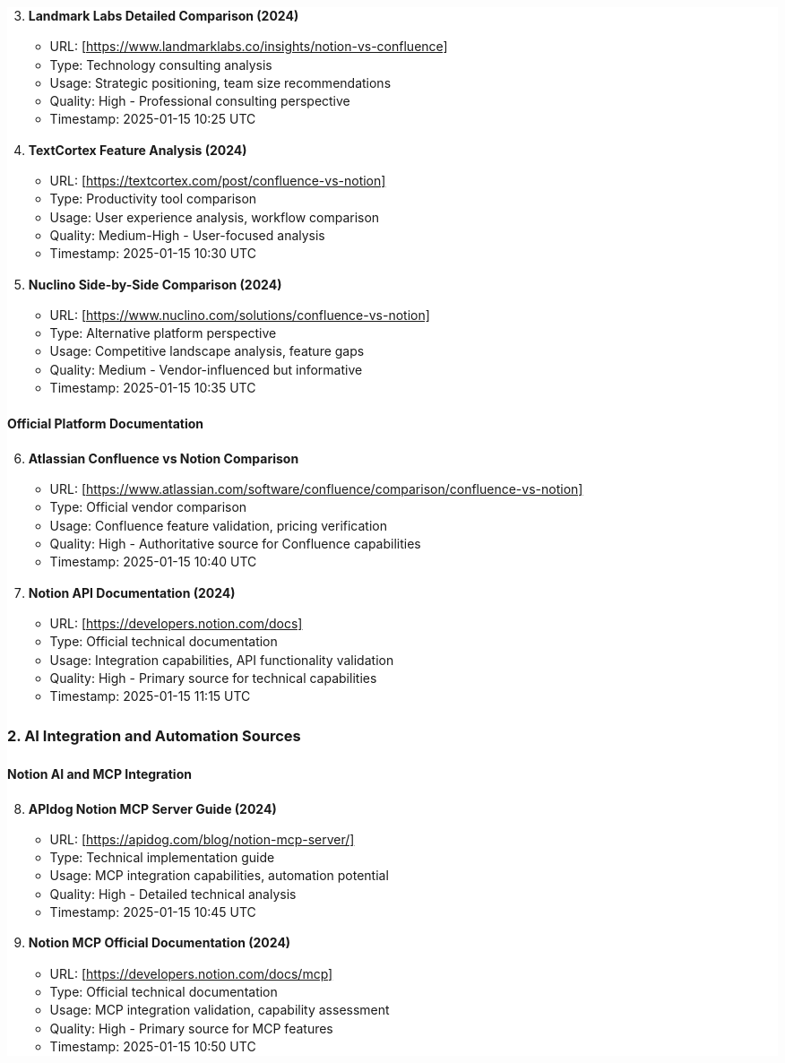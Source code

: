 3. **Landmark Labs Detailed Comparison (2024)**
   - URL: [https://www.landmarklabs.co/insights/notion-vs-confluence]
   - Type: Technology consulting analysis
   - Usage: Strategic positioning, team size recommendations
   - Quality: High - Professional consulting perspective
   - Timestamp: 2025-01-15 10:25 UTC

4. **TextCortex Feature Analysis (2024)**
   - URL: [https://textcortex.com/post/confluence-vs-notion]
   - Type: Productivity tool comparison
   - Usage: User experience analysis, workflow comparison
   - Quality: Medium-High - User-focused analysis
   - Timestamp: 2025-01-15 10:30 UTC

5. **Nuclino Side-by-Side Comparison (2024)**
   - URL: [https://www.nuclino.com/solutions/confluence-vs-notion]
   - Type: Alternative platform perspective
   - Usage: Competitive landscape analysis, feature gaps
   - Quality: Medium - Vendor-influenced but informative
   - Timestamp: 2025-01-15 10:35 UTC

#### Official Platform Documentation
6. **Atlassian Confluence vs Notion Comparison**
   - URL: [https://www.atlassian.com/software/confluence/comparison/confluence-vs-notion]
   - Type: Official vendor comparison
   - Usage: Confluence feature validation, pricing verification
   - Quality: High - Authoritative source for Confluence capabilities
   - Timestamp: 2025-01-15 10:40 UTC

7. **Notion API Documentation (2024)**
   - URL: [https://developers.notion.com/docs]
   - Type: Official technical documentation
   - Usage: Integration capabilities, API functionality validation
   - Quality: High - Primary source for technical capabilities
   - Timestamp: 2025-01-15 11:15 UTC

### 2. AI Integration and Automation Sources

#### Notion AI and MCP Integration
8. **APIdog Notion MCP Server Guide (2024)**
   - URL: [https://apidog.com/blog/notion-mcp-server/]
   - Type: Technical implementation guide
   - Usage: MCP integration capabilities, automation potential
   - Quality: High - Detailed technical analysis
   - Timestamp: 2025-01-15 10:45 UTC

9. **Notion MCP Official Documentation (2024)**
   - URL: [https://developers.notion.com/docs/mcp]
   - Type: Official technical documentation
   - Usage: MCP integration validation, capability assessment
   - Quality: High - Primary source for MCP features
   - Timestamp: 2025-01-15 10:50 UTC
